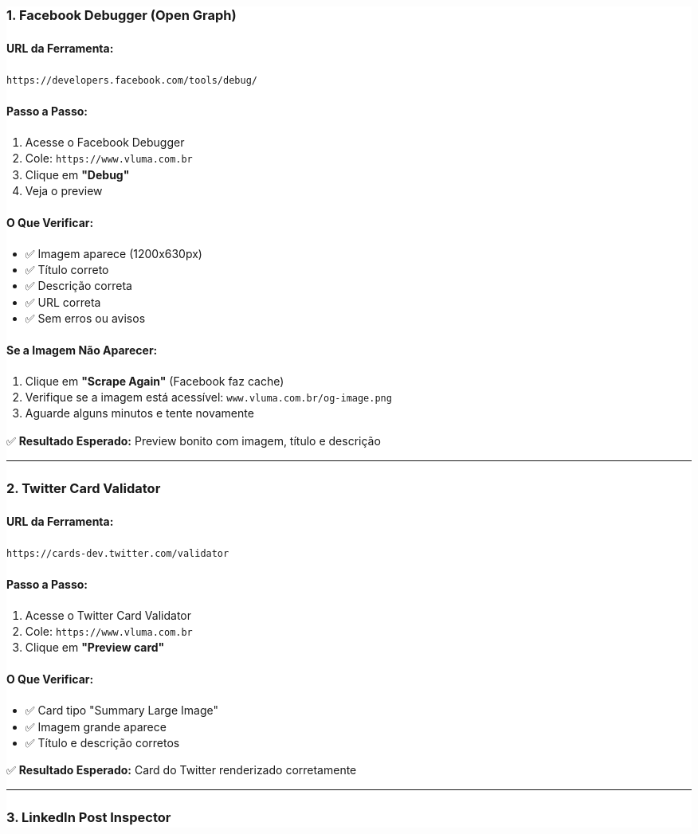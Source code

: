 
### **1. Facebook Debugger (Open Graph)**

#### **URL da Ferramenta:**
```
https://developers.facebook.com/tools/debug/
```

#### **Passo a Passo:**
1. Acesse o Facebook Debugger
2. Cole: `https://www.vluma.com.br`
3. Clique em **"Debug"**
4. Veja o preview

#### **O Que Verificar:**
- ✅ Imagem aparece (1200x630px)
- ✅ Título correto
- ✅ Descrição correta
- ✅ URL correta
- ✅ Sem erros ou avisos

#### **Se a Imagem Não Aparecer:**
1. Clique em **"Scrape Again"** (Facebook faz cache)
2. Verifique se a imagem está acessível: `www.vluma.com.br/og-image.png`
3. Aguarde alguns minutos e tente novamente

✅ **Resultado Esperado:** Preview bonito com imagem, título e descrição

---

### **2. Twitter Card Validator**

#### **URL da Ferramenta:**
```
https://cards-dev.twitter.com/validator
```

#### **Passo a Passo:**
1. Acesse o Twitter Card Validator
2. Cole: `https://www.vluma.com.br`
3. Clique em **"Preview card"**

#### **O Que Verificar:**
- ✅ Card tipo "Summary Large Image"
- ✅ Imagem grande aparece
- ✅ Título e descrição corretos

✅ **Resultado Esperado:** Card do Twitter renderizado corretamente

---

### **3. LinkedIn Post Inspector**
